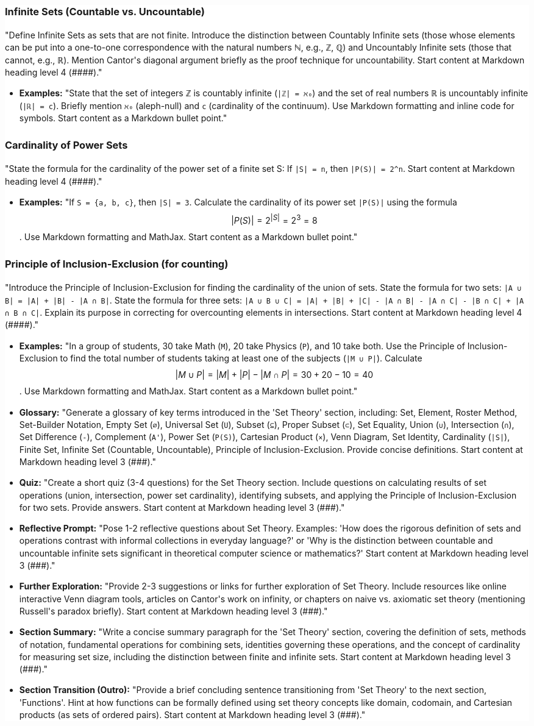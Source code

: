 ### Infinite Sets (Countable vs. Uncountable)
"<prompt>Define Infinite Sets as sets that are not finite. Introduce the distinction between Countably Infinite sets (those whose elements can be put into a one-to-one correspondence with the natural numbers ℕ, e.g., ℤ, ℚ) and Uncountably Infinite sets (those that cannot, e.g., ℝ). Mention Cantor's diagonal argument briefly as the proof technique for uncountability. Start content at Markdown heading level 4 (####).</prompt>"
*   **Examples:** "<prompt>State that the set of integers ℤ is countably infinite (`|ℤ| = ℵ₀`) and the set of real numbers ℝ is uncountably infinite (`|ℝ| = c`). Briefly mention `ℵ₀` (aleph-null) and `c` (cardinality of the continuum). Use Markdown formatting and inline code for symbols. Start content as a Markdown bullet point.</prompt>"

### Cardinality of Power Sets
"<prompt>State the formula for the cardinality of the power set of a finite set S: If `|S| = n`, then `|P(S)| = 2^n`. Start content at Markdown heading level 4 (####).</prompt>"
*   **Examples:** "<prompt>If `S = {a, b, c}`, then `|S| = 3`. Calculate the cardinality of its power set `|P(S)|` using the formula $$|P(S)| = 2^{|S|} = 2^3 = 8$$. Use Markdown formatting and MathJax. Start content as a Markdown bullet point.</prompt>"

### Principle of Inclusion-Exclusion (for counting)
"<prompt>Introduce the Principle of Inclusion-Exclusion for finding the cardinality of the union of sets. State the formula for two sets: `|A ∪ B| = |A| + |B| - |A ∩ B|`. State the formula for three sets: `|A ∪ B ∪ C| = |A| + |B| + |C| - |A ∩ B| - |A ∩ C| - |B ∩ C| + |A ∩ B ∩ C|`. Explain its purpose in correcting for overcounting elements in intersections. Start content at Markdown heading level 4 (####).</prompt>"
*   **Examples:** "<prompt>In a group of students, 30 take Math (`M`), 20 take Physics (`P`), and 10 take both. Use the Principle of Inclusion-Exclusion to find the total number of students taking at least one of the subjects (`|M ∪ P|`). Calculate $$|M ∪ P| = |M| + |P| - |M ∩ P| = 30 + 20 - 10 = 40$$. Use Markdown formatting and MathJax. Start content as a Markdown bullet point.</prompt>"

*   **Glossary:** "<prompt>Generate a glossary of key terms introduced in the 'Set Theory' section, including: Set, Element, Roster Method, Set-Builder Notation, Empty Set (`∅`), Universal Set (`U`), Subset (`⊆`), Proper Subset (`⊂`), Set Equality, Union (`∪`), Intersection (`∩`), Set Difference (`-`), Complement (`A'`), Power Set (`P(S)`), Cartesian Product (`×`), Venn Diagram, Set Identity, Cardinality (`|S|`), Finite Set, Infinite Set (Countable, Uncountable), Principle of Inclusion-Exclusion. Provide concise definitions. Start content at Markdown heading level 3 (###).</prompt>"
*   **Quiz:** "<prompt>Create a short quiz (3-4 questions) for the Set Theory section. Include questions on calculating results of set operations (union, intersection, power set cardinality), identifying subsets, and applying the Principle of Inclusion-Exclusion for two sets. Provide answers. Start content at Markdown heading level 3 (###).</prompt>"
*   **Reflective Prompt:** "<prompt>Pose 1-2 reflective questions about Set Theory. Examples: 'How does the rigorous definition of sets and operations contrast with informal collections in everyday language?' or 'Why is the distinction between countable and uncountable infinite sets significant in theoretical computer science or mathematics?' Start content at Markdown heading level 3 (###).</prompt>"
*   **Further Exploration:** "<prompt>Provide 2-3 suggestions or links for further exploration of Set Theory. Include resources like online interactive Venn diagram tools, articles on Cantor's work on infinity, or chapters on naive vs. axiomatic set theory (mentioning Russell's paradox briefly). Start content at Markdown heading level 3 (###).</prompt>"
*   **Section Summary:** "<prompt>Write a concise summary paragraph for the 'Set Theory' section, covering the definition of sets, methods of notation, fundamental operations for combining sets, identities governing these operations, and the concept of cardinality for measuring set size, including the distinction between finite and infinite sets. Start content at Markdown heading level 3 (###).</prompt>"
*   **Section Transition (Outro):** "<prompt>Provide a brief concluding sentence transitioning from 'Set Theory' to the next section, 'Functions'. Hint at how functions can be formally defined using set theory concepts like domain, codomain, and Cartesian products (as sets of ordered pairs). Start content at Markdown heading level 3 (###).</prompt>"
